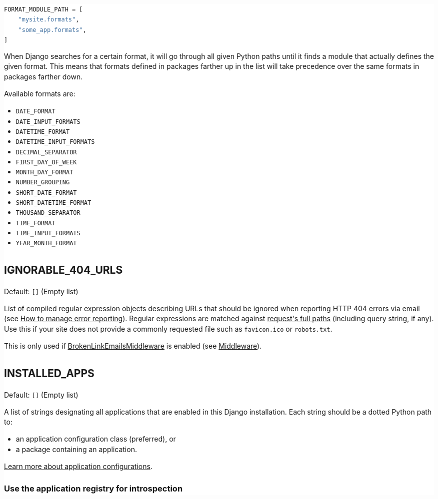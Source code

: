 ```python
FORMAT_MODULE_PATH = [
    "mysite.formats",
    "some_app.formats",
]
```

When Django searches for a certain format, it will go through all given Python paths until it finds a module that actually defines the given format. This means that formats defined in packages farther up in the list will take precedence over the same formats in packages farther down.

Available formats are:

- `DATE_FORMAT`
- `DATE_INPUT_FORMATS`
- `DATETIME_FORMAT`
- `DATETIME_INPUT_FORMATS`
- `DECIMAL_SEPARATOR`
- `FIRST_DAY_OF_WEEK`
- `MONTH_DAY_FORMAT`
- `NUMBER_GROUPING`
- `SHORT_DATE_FORMAT`
- `SHORT_DATETIME_FORMAT`
- `THOUSAND_SEPARATOR`
- `TIME_FORMAT`
- `TIME_INPUT_FORMATS`
- `YEAR_MONTH_FORMAT`

## IGNORABLE_404_URLS

Default: `[]` (Empty list)

List of compiled regular expression objects describing URLs that should be ignored when reporting HTTP 404 errors via email (see [How to manage error reporting](../../howto/error-reporting/)). Regular expressions are matched against [request's full paths](../request-response/#django.http.HttpRequest.get_full_path) (including query string, if any). Use this if your site does not provide a commonly requested file such as `favicon.ico` or `robots.txt`.

This is only used if [BrokenLinkEmailsMiddleware](../middleware/#django.middleware.common.BrokenLinkEmailsMiddleware) is enabled (see [Middleware](../../topics/http/middleware/)).

## INSTALLED_APPS

Default: `[]` (Empty list)

A list of strings designating all applications that are enabled in this Django installation. Each string should be a dotted Python path to:

- an application configuration class (preferred), or
- a package containing an application.

[Learn more about application configurations](../applications/).

### Use the application registry for introspection
